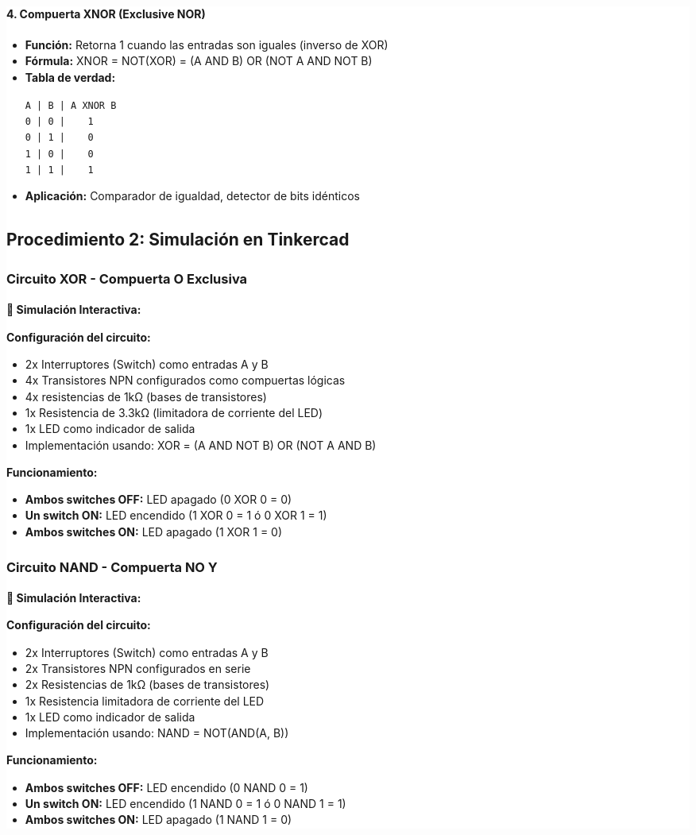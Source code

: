 #### 4. Compuerta XNOR (Exclusive NOR)
- **Función:** Retorna 1 cuando las entradas son iguales (inverso de XOR)
- **Fórmula:** XNOR = NOT(XOR) = (A AND B) OR (NOT A AND NOT B)
- **Tabla de verdad:**
  ```
  A | B | A XNOR B
  0 | 0 |    1
  0 | 1 |    0
  1 | 0 |    0
  1 | 1 |    1
  ```
- **Aplicación:** Comparador de igualdad, detector de bits idénticos

## Procedimiento 2: Simulación en Tinkercad

### Circuito XOR - Compuerta O Exclusiva

**🔗 Simulación Interactiva:**
<div class="embed-simulation">
<iframe src="https://www.tinkercad.com/embed/bdJCsD2OHB7-xor-without-ic?editbtn=1" frameborder="0" marginwidth="0" marginheight="0" allowfullscreen></iframe>
</div>

**Configuración del circuito:**
- 2x Interruptores (Switch) como entradas A y B
- 4x Transistores NPN configurados como compuertas lógicas
- 4x resistencias de 1kΩ (bases de transistores)
- 1x Resistencia de 3.3kΩ (limitadora de corriente del LED)
- 1x LED como indicador de salida
- Implementación usando: XOR = (A AND NOT B) OR (NOT A AND B)

**Funcionamiento:**
- **Ambos switches OFF:** LED apagado (0 XOR 0 = 0)
- **Un switch ON:** LED encendido (1 XOR 0 = 1 ó 0 XOR 1 = 1)
- **Ambos switches ON:** LED apagado (1 XOR 1 = 0)

### Circuito NAND - Compuerta NO Y

**🔗 Simulación Interactiva:**
<div class="embed-simulation">
<iframe src="https://www.tinkercad.com/embed/fRsfA3oBoWR-nand?editbtn=1" frameborder="0" marginwidth="0" marginheight="0" allowfullscreen></iframe>
</div>

**Configuración del circuito:**
- 2x Interruptores (Switch) como entradas A y B
- 2x Transistores NPN configurados en serie
- 2x Resistencias de 1kΩ (bases de transistores)
- 1x Resistencia limitadora de corriente del LED
- 1x LED como indicador de salida
- Implementación usando: NAND = NOT(AND(A, B))

**Funcionamiento:**
- **Ambos switches OFF:** LED encendido (0 NAND 0 = 1)
- **Un switch ON:** LED encendido (1 NAND 0 = 1 ó 0 NAND 1 = 1)
- **Ambos switches ON:** LED apagado (1 NAND 1 = 0)
